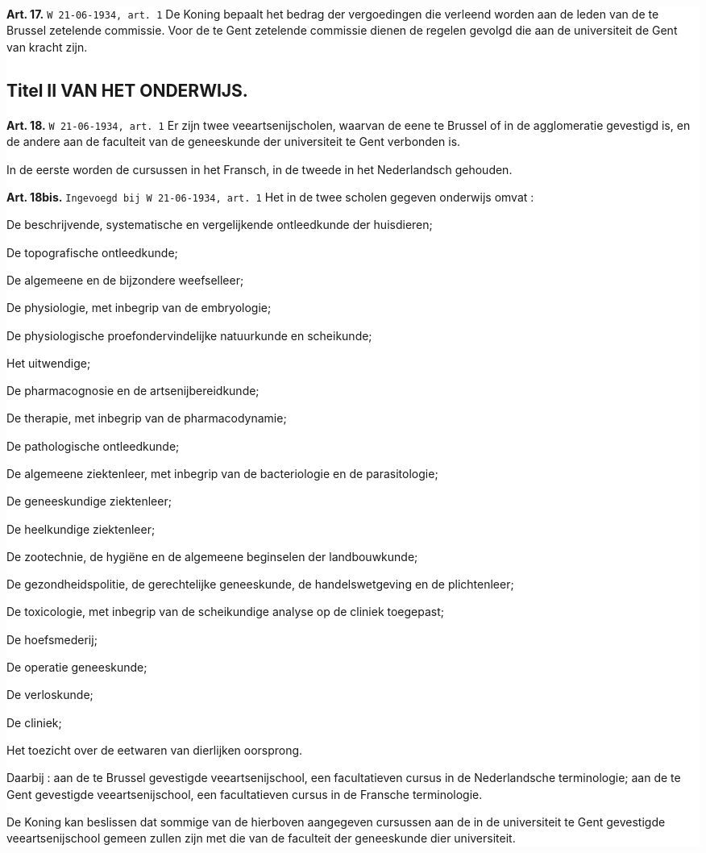 
**Art. 17.** `W 21-06-1934, art. 1` De Koning bepaalt het bedrag der vergoedingen die verleend worden aan de leden van de te Brussel zetelende commissie. Voor de te Gent zetelende commissie dienen de regelen gevolgd die aan de universiteit de Gent van kracht zijn.

## Titel II VAN HET ONDERWIJS.


**Art. 18.** `W 21-06-1934, art. 1` Er zijn twee veeartsenijscholen, waarvan de eene te Brussel of in de agglomeratie gevestigd is, en de andere aan de faculteit van de geneeskunde der universiteit te Gent verbonden is.

In de eerste worden de cursussen in het Fransch, in de tweede in het Nederlandsch gehouden.


**Art. 18bis.** `Ingevoegd bij W 21-06-1934, art. 1` Het in de twee scholen gegeven onderwijs omvat :

De beschrijvende, systematische en vergelijkende ontleedkunde der huisdieren;

De topografische ontleedkunde;

De algemeene en de bijzondere weefselleer;

De physiologie, met inbegrip van de embryologie;

De physiologische proefondervindelijke natuurkunde en scheikunde;

Het uitwendige;

De pharmacognosie en de artsenijbereidkunde;

De therapie, met inbegrip van de pharmacodynamie;

De pathologische ontleedkunde;

De algemeene ziektenleer, met inbegrip van de bacteriologie en de parasitologie;

De geneeskundige ziektenleer;

De heelkundige ziektenleer;

De zootechnie, de hygiëne en de algemeene beginselen der landbouwkunde;

De gezondheidspolitie, de gerechtelijke geneeskunde, de handelswetgeving en de plichtenleer;

De toxicologie, met inbegrip van de scheikundige analyse op de cliniek toegepast;

De hoefsmederij;

De operatie geneeskunde;

De verloskunde;

De cliniek;

Het toezicht over de eetwaren van dierlijken oorsprong.

Daarbij : aan de te Brussel gevestigde veeartsenijschool, een facultatieven cursus in de Nederlandsche terminologie; aan de te Gent gevestigde veeartsenijschool, een facultatieven cursus in de Fransche terminologie.

De Koning kan beslissen dat sommige van de hierboven aangegeven cursussen aan de in de universiteit te Gent gevestigde veeartsenijschool gemeen zullen zijn met die van de faculteit der geneeskunde dier universiteit.
